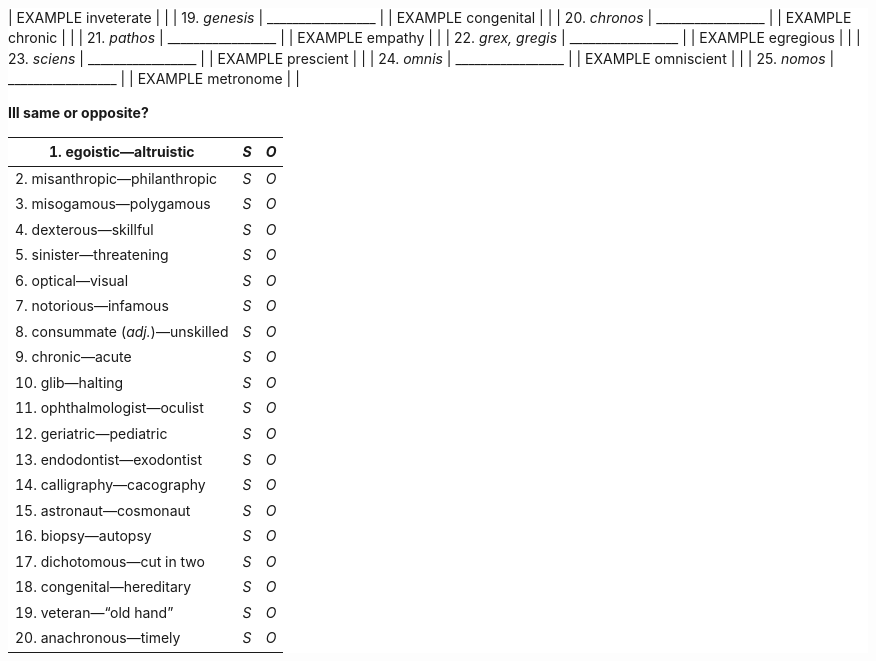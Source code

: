 | EXAMPLE   inveterate   |                                    |
| 19. _genesis_          | \_\_\_\_\_\_\_\_\_\_\_\_\_\_\_\_\_ |
| EXAMPLE   congenital   |                                    |
| 20. _chronos_          | \_\_\_\_\_\_\_\_\_\_\_\_\_\_\_\_\_ |
| EXAMPLE   chronic      |                                    |
| 21. _pathos_           | \_\_\_\_\_\_\_\_\_\_\_\_\_\_\_\_\_ |
| EXAMPLE   empathy      |                                    |
| 22. _grex, gregis_     | \_\_\_\_\_\_\_\_\_\_\_\_\_\_\_\_\_ |
| EXAMPLE   egregious    |                                    |
| 23. _sciens_           | \_\_\_\_\_\_\_\_\_\_\_\_\_\_\_\_\_ |
| EXAMPLE   prescient    |                                    |
| 24. _omnis_            | \_\_\_\_\_\_\_\_\_\_\_\_\_\_\_\_\_ |
| EXAMPLE   omniscient   |                                    |
| 25. _nomos_            | \_\_\_\_\_\_\_\_\_\_\_\_\_\_\_\_\_ |
| EXAMPLE   metronome    |                                    |

**III   same or opposite?**

|   1. egoistic—altruistic           | _S_ | _O_ |
| ---------------------------------- | --- | --- |
|   2. misanthropic—philanthropic    | _S_ | _O_ |
|   3. misogamous—polygamous         | _S_ | _O_ |
|   4. dexterous—skillful            | _S_ | _O_ |
|   5. sinister—threatening          | _S_ | _O_ |
|   6. optical—visual                | _S_ | _O_ |
|   7. notorious—infamous            | _S_ | _O_ |
|   8. consummate (_adj._)—unskilled | _S_ | _O_ |
|   9. chronic—acute                 | _S_ | _O_ |
| 10. glib—halting                   | _S_ | _O_ |
| 11. ophthalmologist—oculist        | _S_ | _O_ |
| 12. geriatric—pediatric            | _S_ | _O_ |
| 13. endodontist—exodontist         | _S_ | _O_ |
| 14. calligraphy—cacography         | _S_ | _O_ |
| 15. astronaut—cosmonaut            | _S_ | _O_ |
| 16. biopsy—autopsy                 | _S_ | _O_ |
| 17. dichotomous—cut in two         | _S_ | _O_ |
| 18. congenital—hereditary          | _S_ | _O_ |
| 19. veteran—“old hand”             | _S_ | _O_ |
| 20. anachronous—timely             | _S_ | _O_ |
